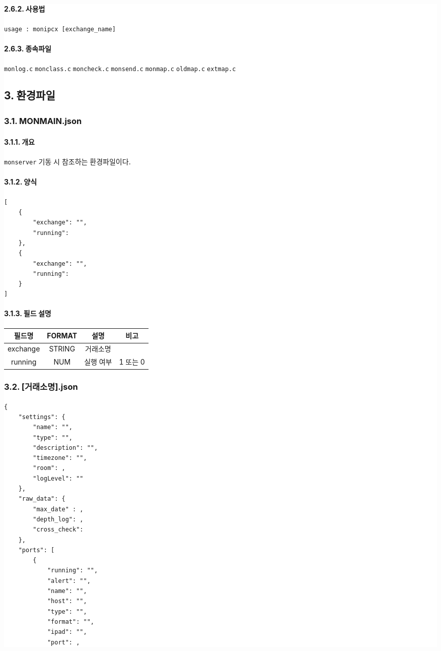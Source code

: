 #### 2.6.2. 사용법
```
usage : monipcx [exchange_name]
```

#### 2.6.3. 종속파일
  `monlog.c` `monclass.c` `moncheck.c` `monsend.c` `monmap.c` `oldmap.c` `extmap.c`

## 3. 환경파일
### 3.1. MONMAIN.json
#### 3.1.1. 개요
`monserver` 기동 시 참조하는 환경파일이다.

#### 3.1.2. 양식
```
[                                                                                                                                                                                                                                           
    {
        "exchange": "",
        "running":
    },
    {
        "exchange": "",
        "running":
    }
]
```
#### 3.1.3. 필드 설명
|필드명|FORMAT|설명|비고|
|:--:|:--:|:--:|:--:|
|exchange|STRING|거래소명|
|running|NUM|실행 여부|1 또는 0


### 3.2. [거래소명].json
```
{
    "settings": {
        "name": "",
        "type": "",
        "description": "",
        "timezone": "",
        "room": ,
        "logLevel": ""
    },
    "raw_data": {
        "max_date" : ,
        "depth_log": ,
        "cross_check": 
    },
    "ports": [
        {
            "running": "",
            "alert": "",
            "name": "",
            "host": "",
            "type": "",
            "format": "",
            "ipad": "",
            "port": ,
```